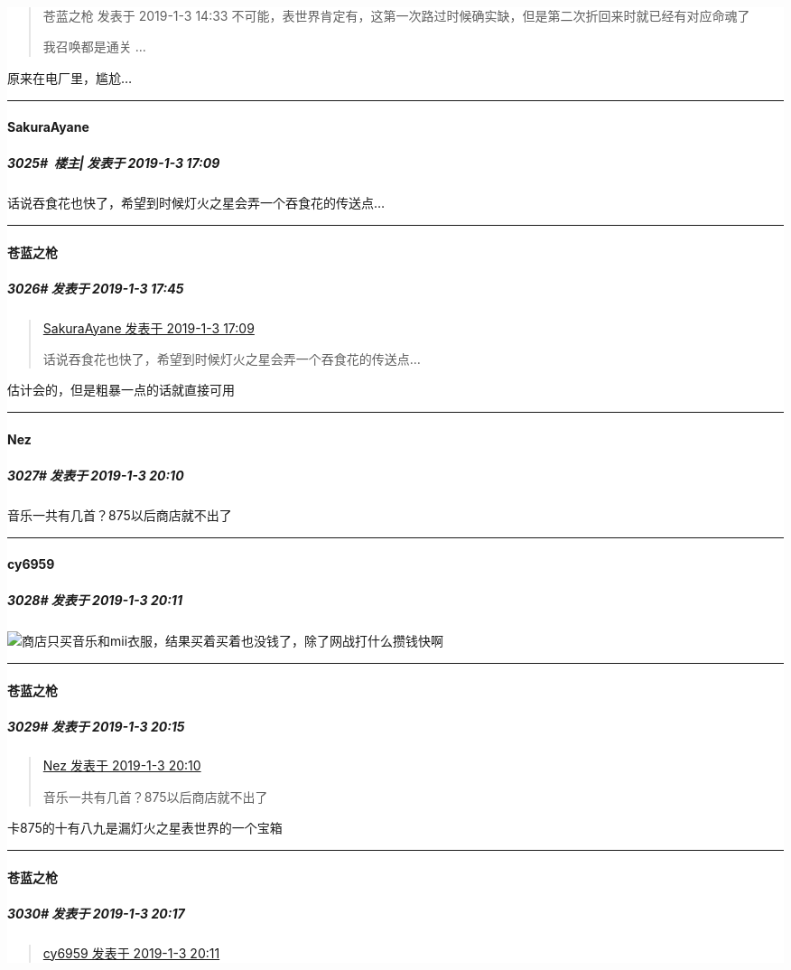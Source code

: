 <blockquote>苍蓝之枪 发表于 2019-1-3 14:33
不可能，表世界肯定有，这第一次路过时候确实缺，但是第二次折回来时就已经有对应命魂了

我召唤都是通关 ...</blockquote>
原来在电厂里，尴尬…

*****

####  SakuraAyane  
##### 3025#         楼主| 发表于 2019-1-3 17:09

话说吞食花也快了，希望到时候灯火之星会弄一个吞食花的传送点…

*****

####  苍蓝之枪  
##### 3026#       发表于 2019-1-3 17:45

<blockquote><a href="httphttps://bbs.saraba1st.com/2b/forum.php?mod=redirect&amp;goto=findpost&amp;pid=42150335&amp;ptid=1755649" target="_blank">SakuraAyane 发表于 2019-1-3 17:09</a>

话说吞食花也快了，希望到时候灯火之星会弄一个吞食花的传送点…</blockquote>
估计会的，但是粗暴一点的话就直接可用

*****

####  Nez  
##### 3027#       发表于 2019-1-3 20:10

音乐一共有几首？875以后商店就不出了

*****

####  cy6959  
##### 3028#       发表于 2019-1-3 20:11

<img src="https://static.saraba1st.com/image/smiley/face2017/001.png" referrerpolicy="no-referrer">商店只买音乐和mii衣服，结果买着买着也没钱了，除了网战打什么攒钱快啊

*****

####  苍蓝之枪  
##### 3029#       发表于 2019-1-3 20:15

<blockquote><a href="httphttps://bbs.saraba1st.com/2b/forum.php?mod=redirect&amp;goto=findpost&amp;pid=42152246&amp;ptid=1755649" target="_blank">Nez 发表于 2019-1-3 20:10</a>

音乐一共有几首？875以后商店就不出了</blockquote>
卡875的十有八九是漏灯火之星表世界的一个宝箱

*****

####  苍蓝之枪  
##### 3030#       发表于 2019-1-3 20:17

<blockquote><a href="httphttps://bbs.saraba1st.com/2b/forum.php?mod=redirect&amp;goto=findpost&amp;pid=42152258&amp;ptid=1755649" target="_blank">cy6959 发表于 2019-1-3 20:11</a>

